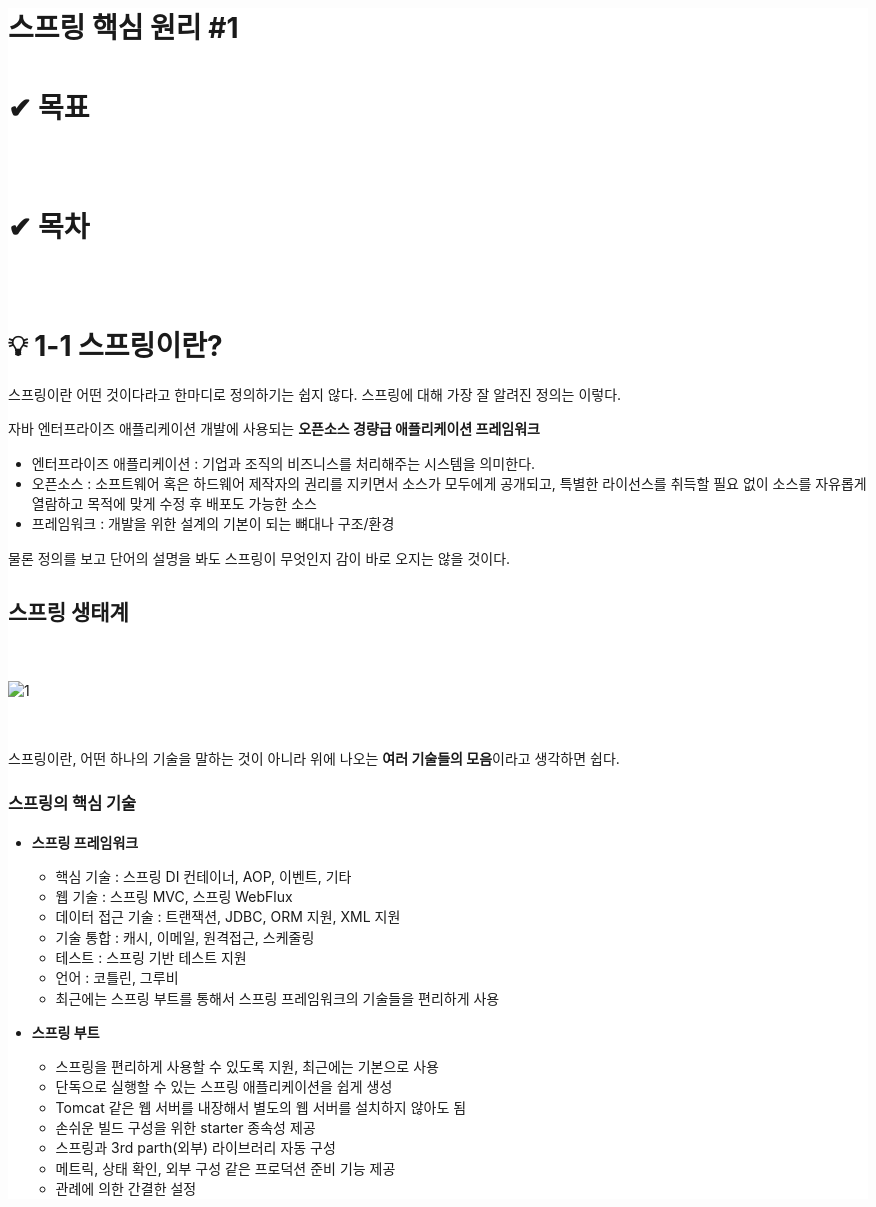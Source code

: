 # 스프링 핵심 원리 #1

# ✔ 목표

<br/>

# ✔ 목차

  
<br/>

# 💡 1-1 스프링이란?

스프링이란 어떤 것이다라고 한마디로 정의하기는 쉽지 않다. 스프링에 대해 가장 잘 알려진 정의는 이렇다.

자바 엔터프라이즈 애플리케이션 개발에 사용되는 **오픈소스 경량급 애플리케이션 프레임워크**

* 엔터프라이즈 애플리케이션 : 기업과 조직의 비즈니스를 처리해주는 시스템을 의미한다.
* 오픈소스 : 소프트웨어 혹은 하드웨어 제작자의 권리를 지키면서 소스가 모두에게 공개되고, 특별한 라이선스를 취득할 필요 없이 소스를 자유롭게 열람하고 목적에 맞게 수정 후 배포도 가능한 소스
* 프레임워크 : 개발을 위한 설계의 기본이 되는 뼈대나 구조/환경

물론 정의를 보고 단어의 설명을 봐도 스프링이 무엇인지 감이 바로 오지는 않을 것이다.

## **스프링 생태계**

<br/>

![1](https://user-images.githubusercontent.com/55661631/106382671-7f1a2a00-6404-11eb-91df-1b7d4ffe3cc8.png)

<br/>

스프링이란, 어떤 하나의 기술을 말하는 것이 아니라 위에 나오는 **여러 기술들의 모음**이라고 생각하면 쉽다.

### **스프링의 핵심 기술**

* **스프링 프레임워크**
  * 핵심 기술 : 스프링 DI 컨테이너, AOP, 이벤트, 기타
  * 웹 기술 : 스프링 MVC, 스프링 WebFlux
  * 데이터 접근 기술 : 트랜잭션, JDBC, ORM 지원, XML 지원
  * 기술 통합 : 캐시, 이메일, 원격접근, 스케줄링
  * 테스트 : 스프링 기반 테스트 지원
  * 언어 : 코틀린, 그루비
  * 최근에는 스프링 부트를 통해서 스프링 프레임워크의 기술들을 편리하게 사용 

* **스프링 부트**
    * 스프링을 편리하게 사용할 수 있도록 지원, 최근에는 기본으로 사용
    * 단독으로 실행할 수 있는 스프링 애플리케이션을 쉽게 생성
    * Tomcat 같은 웹 서버를 내장해서 별도의 웹 서버를 설치하지 않아도 됨
    * 손쉬운 빌드 구성을 위한 starter 종속성 제공
    * 스프링과 3rd parth(외부) 라이브러리 자동 구성
    * 메트릭, 상태 확인, 외부 구성 같은 프로덕션 준비 기능 제공
    * 관례에 의한 간결한 설정
